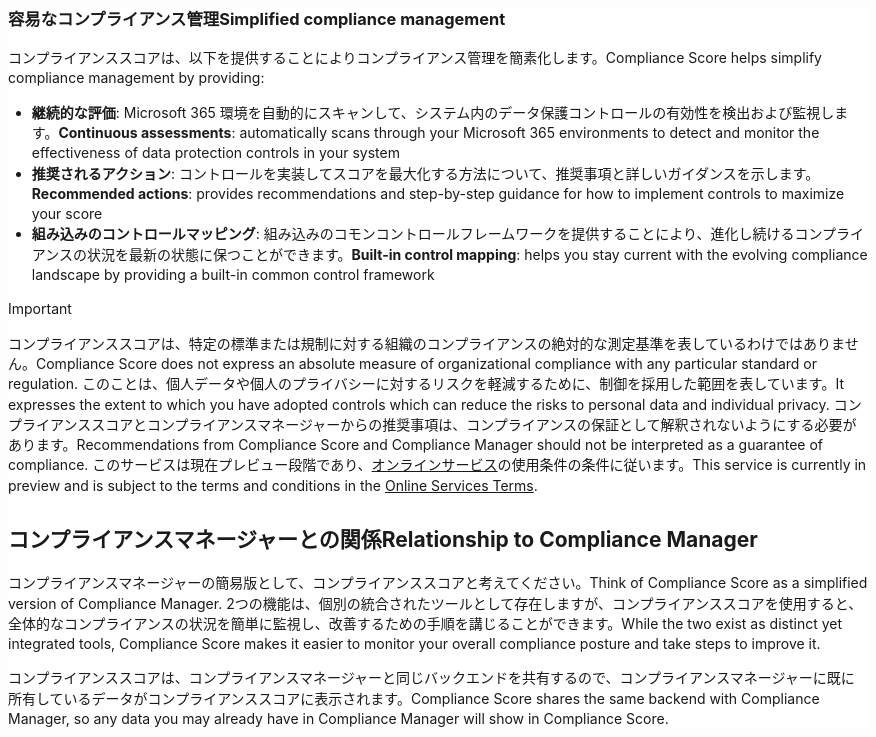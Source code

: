 ### <a name="simplified-compliance-management"></a><span data-ttu-id="63c7b-118">容易なコンプライアンス管理</span><span class="sxs-lookup"><span data-stu-id="63c7b-118">Simplified compliance management</span></span>

<span data-ttu-id="63c7b-119">コンプライアンススコアは、以下を提供することによりコンプライアンス管理を簡素化します。</span><span class="sxs-lookup"><span data-stu-id="63c7b-119">Compliance Score helps simplify compliance management by providing:</span></span>

- <span data-ttu-id="63c7b-120">**継続的な評価**: Microsoft 365 環境を自動的にスキャンして、システム内のデータ保護コントロールの有効性を検出および監視します。</span><span class="sxs-lookup"><span data-stu-id="63c7b-120">**Continuous assessments**: automatically scans through your Microsoft 365 environments to detect and monitor the effectiveness of data protection controls in your system</span></span>
- <span data-ttu-id="63c7b-121">**推奨されるアクション**: コントロールを実装してスコアを最大化する方法について、推奨事項と詳しいガイダンスを示します。</span><span class="sxs-lookup"><span data-stu-id="63c7b-121">**Recommended actions**: provides recommendations and step-by-step guidance for how to implement controls to maximize your score</span></span>
-  <span data-ttu-id="63c7b-122">**組み込みのコントロールマッピング**: 組み込みのコモンコントロールフレームワークを提供することにより、進化し続けるコンプライアンスの状況を最新の状態に保つことができます。</span><span class="sxs-lookup"><span data-stu-id="63c7b-122">**Built-in control mapping**: helps you stay current with the evolving compliance landscape by providing a built-in common control framework</span></span>

> [!IMPORTANT] 
> <span data-ttu-id="63c7b-123">コンプライアンススコアは、特定の標準または規制に対する組織のコンプライアンスの絶対的な測定基準を表しているわけではありません。</span><span class="sxs-lookup"><span data-stu-id="63c7b-123">Compliance Score does not express an absolute measure of organizational compliance with any particular standard or regulation.</span></span> <span data-ttu-id="63c7b-124">このことは、個人データや個人のプライバシーに対するリスクを軽減するために、制御を採用した範囲を表しています。</span><span class="sxs-lookup"><span data-stu-id="63c7b-124">It expresses the extent to which you have adopted controls which can reduce the risks to personal data and individual privacy.</span></span> <span data-ttu-id="63c7b-125">コンプライアンススコアとコンプライアンスマネージャーからの推奨事項は、コンプライアンスの保証として解釈されないようにする必要があります。</span><span class="sxs-lookup"><span data-stu-id="63c7b-125">Recommendations from Compliance Score and Compliance Manager should not be interpreted as a guarantee of compliance.</span></span> <span data-ttu-id="63c7b-126">このサービスは現在プレビュー段階であり、[オンラインサービス](https://go.microsoft.com/fwlink/?linkid=2108910)の使用条件の条件に従います。</span><span class="sxs-lookup"><span data-stu-id="63c7b-126">This service is currently in preview and is subject to the terms and conditions in the [Online Services Terms](https://go.microsoft.com/fwlink/?linkid=2108910).</span></span>

## <a name="relationship-to-compliance-manager"></a><span data-ttu-id="63c7b-127">コンプライアンスマネージャーとの関係</span><span class="sxs-lookup"><span data-stu-id="63c7b-127">Relationship to Compliance Manager</span></span>

<span data-ttu-id="63c7b-128">コンプライアンスマネージャーの簡易版として、コンプライアンススコアと考えてください。</span><span class="sxs-lookup"><span data-stu-id="63c7b-128">Think of Compliance Score as a simplified version of Compliance Manager.</span></span> <span data-ttu-id="63c7b-129">2つの機能は、個別の統合されたツールとして存在しますが、コンプライアンススコアを使用すると、全体的なコンプライアンスの状況を簡単に監視し、改善するための手順を講じることができます。</span><span class="sxs-lookup"><span data-stu-id="63c7b-129">While the two exist as distinct yet integrated tools, Compliance Score makes it easier to monitor your overall compliance posture and take steps to improve it.</span></span>

<span data-ttu-id="63c7b-130">コンプライアンススコアは、コンプライアンスマネージャーと同じバックエンドを共有するので、コンプライアンスマネージャーに既に所有しているデータがコンプライアンススコアに表示されます。</span><span class="sxs-lookup"><span data-stu-id="63c7b-130">Compliance Score shares the same backend with Compliance Manager, so any data you may already have in Compliance Manager will show in Compliance Score.</span></span>
